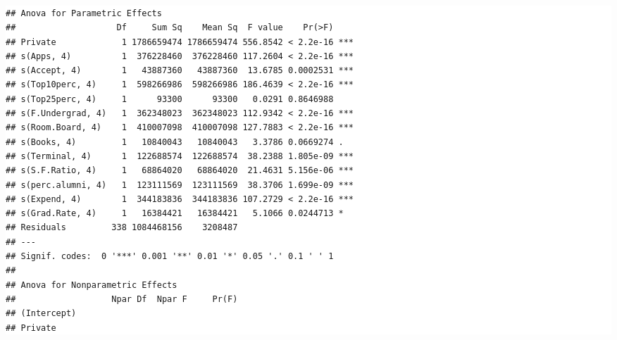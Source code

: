     ## Anova for Parametric Effects
    ##                    Df     Sum Sq    Mean Sq  F value    Pr(>F)    
    ## Private             1 1786659474 1786659474 556.8542 < 2.2e-16 ***
    ## s(Apps, 4)          1  376228460  376228460 117.2604 < 2.2e-16 ***
    ## s(Accept, 4)        1   43887360   43887360  13.6785 0.0002531 ***
    ## s(Top10perc, 4)     1  598266986  598266986 186.4639 < 2.2e-16 ***
    ## s(Top25perc, 4)     1      93300      93300   0.0291 0.8646988    
    ## s(F.Undergrad, 4)   1  362348023  362348023 112.9342 < 2.2e-16 ***
    ## s(Room.Board, 4)    1  410007098  410007098 127.7883 < 2.2e-16 ***
    ## s(Books, 4)         1   10840043   10840043   3.3786 0.0669274 .  
    ## s(Terminal, 4)      1  122688574  122688574  38.2388 1.805e-09 ***
    ## s(S.F.Ratio, 4)     1   68864020   68864020  21.4631 5.156e-06 ***
    ## s(perc.alumni, 4)   1  123111569  123111569  38.3706 1.699e-09 ***
    ## s(Expend, 4)        1  344183836  344183836 107.2729 < 2.2e-16 ***
    ## s(Grad.Rate, 4)     1   16384421   16384421   5.1066 0.0244713 *  
    ## Residuals         338 1084468156    3208487                       
    ## ---
    ## Signif. codes:  0 '***' 0.001 '**' 0.01 '*' 0.05 '.' 0.1 ' ' 1
    ## 
    ## Anova for Nonparametric Effects
    ##                   Npar Df  Npar F     Pr(F)    
    ## (Intercept)                                    
    ## Private                                        